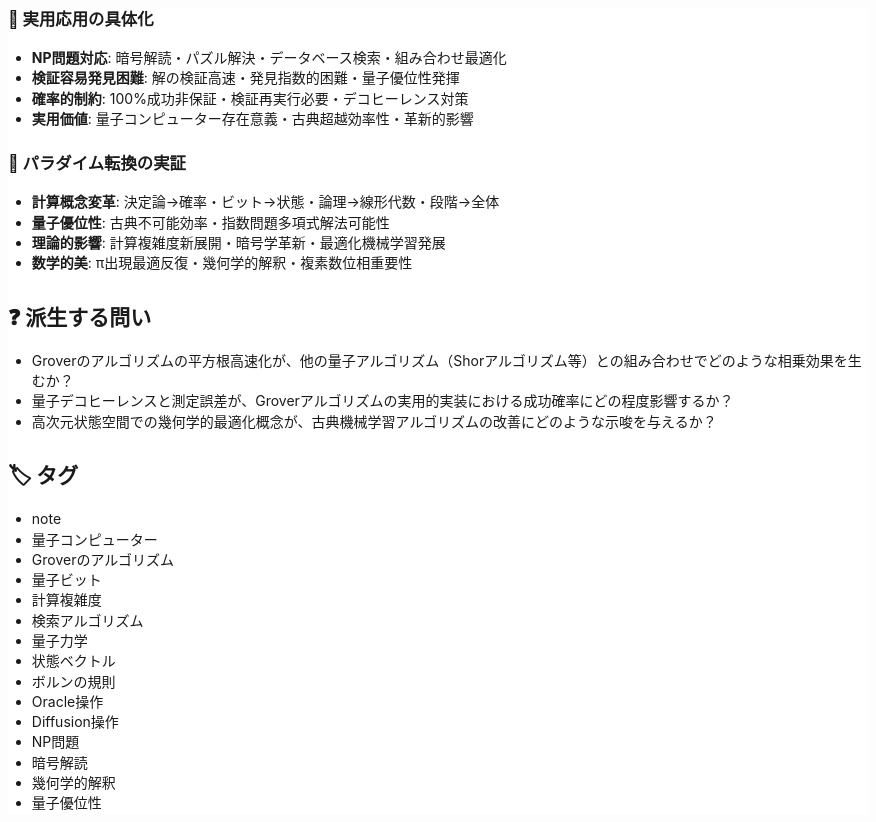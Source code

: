 ### 🔑 実用応用の具体化
- **NP問題対応**: 暗号解読・パズル解決・データベース検索・組み合わせ最適化
- **検証容易発見困難**: 解の検証高速・発見指数的困難・量子優位性発揮
- **確率的制約**: 100%成功非保証・検証再実行必要・デコヒーレンス対策
- **実用価値**: 量子コンピューター存在意義・古典超越効率性・革新的影響

### 🌟 パラダイム転換の実証
- **計算概念変革**: 決定論→確率・ビット→状態・論理→線形代数・段階→全体
- **量子優位性**: 古典不可能効率・指数問題多項式解法可能性
- **理論的影響**: 計算複雑度新展開・暗号学革新・最適化機械学習発展
- **数学的美**: π出現最適反復・幾何学的解釈・複素数位相重要性

## ❓ 派生する問い
- Groverのアルゴリズムの平方根高速化が、他の量子アルゴリズム（Shorアルゴリズム等）との組み合わせでどのような相乗効果を生むか？
- 量子デコヒーレンスと測定誤差が、Groverアルゴリズムの実用的実装における成功確率にどの程度影響するか？
- 高次元状態空間での幾何学的最適化概念が、古典機械学習アルゴリズムの改善にどのような示唆を与えるか？

## 🏷️ タグ

- note
- 量子コンピューター
- Groverのアルゴリズム
- 量子ビット
- 計算複雑度
- 検索アルゴリズム
- 量子力学
- 状態ベクトル
- ボルンの規則
- Oracle操作
- Diffusion操作
- NP問題
- 暗号解読
- 幾何学的解釈
- 量子優位性